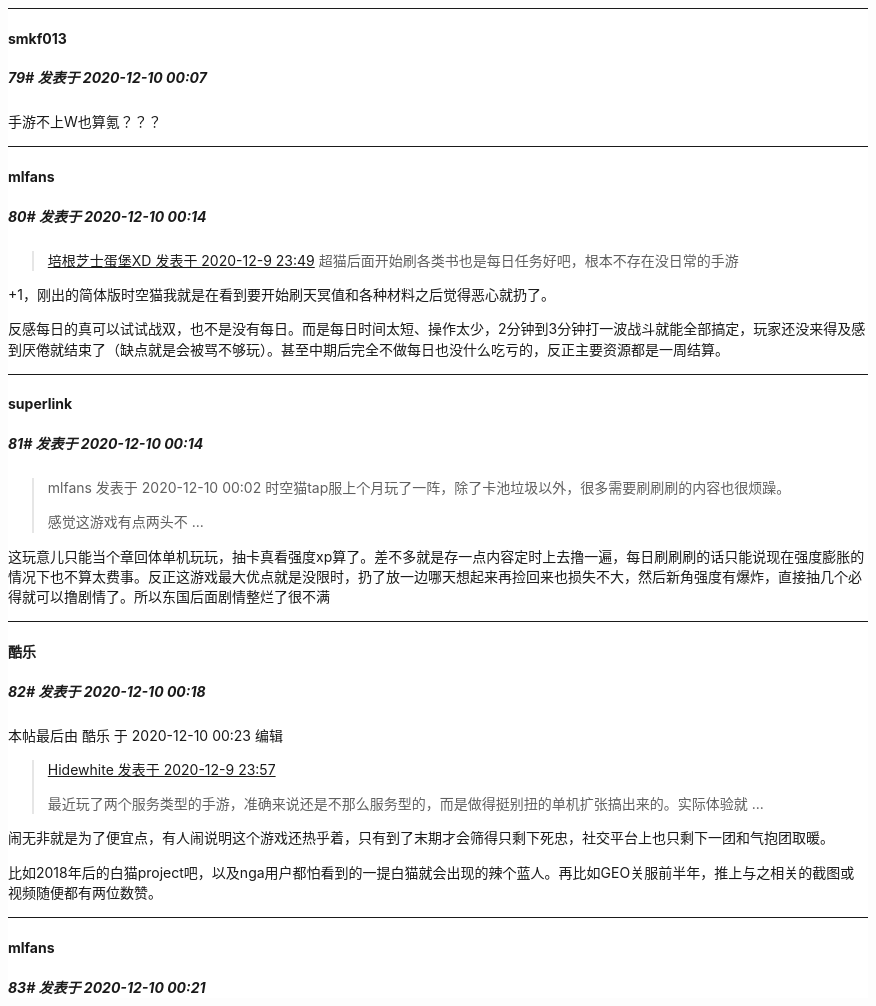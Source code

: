 
-----

####  smkf013  
##### 79#       发表于 2020-12-10 00:07


手游不上W也算氪？？？


-----

####  mlfans  
##### 80#       发表于 2020-12-10 00:14


<blockquote><a href="httphttps://bbs.saraba1st.com/2b/forum.php?mod=redirect&amp;goto=findpost&amp;pid=49666972&amp;ptid=1976619" target="_blank">培根芝士蛋堡XD 发表于 2020-12-9 23:49</a>
超猫后面开始刷各类书也是每日任务好吧，根本不存在没日常的手游</blockquote>
+1，刚出的简体版时空猫我就是在看到要开始刷天冥值和各种材料之后觉得恶心就扔了。

反感每日的真可以试试战双，也不是没有每日。而是每日时间太短、操作太少，2分钟到3分钟打一波战斗就能全部搞定，玩家还没来得及感到厌倦就结束了（缺点就是会被骂不够玩）。甚至中期后完全不做每日也没什么吃亏的，反正主要资源都是一周结算。


-----

####  superlink  
##### 81#       发表于 2020-12-10 00:14


<blockquote>mlfans 发表于 2020-12-10 00:02
时空猫tap服上个月玩了一阵，除了卡池垃圾以外，很多需要刷刷刷的内容也很烦躁。


感觉这游戏有点两头不 ...</blockquote>
这玩意儿只能当个章回体单机玩玩，抽卡真看强度xp算了。差不多就是存一点内容定时上去撸一遍，每日刷刷刷的话只能说现在强度膨胀的情况下也不算太费事。反正这游戏最大优点就是没限时，扔了放一边哪天想起来再捡回来也损失不大，然后新角强度有爆炸，直接抽几个必得就可以撸剧情了。所以东国后面剧情整烂了很不满


-----

####  酷乐  
##### 82#       发表于 2020-12-10 00:18


 本帖最后由 酷乐 于 2020-12-10 00:23 编辑 
<blockquote><a href="httphttps://bbs.saraba1st.com/2b/forum.php?mod=redirect&amp;goto=findpost&amp;pid=49667037&amp;ptid=1976619" target="_blank">Hidewhite 发表于 2020-12-9 23:57</a>

最近玩了两个服务类型的手游，准确来说还是不那么服务型的，而是做得挺别扭的单机扩张搞出来的。实际体验就 ...</blockquote>
闹无非就是为了便宜点，有人闹说明这个游戏还热乎着，只有到了末期才会筛得只剩下死忠，社交平台上也只剩下一团和气抱团取暖。

比如2018年后的白猫project吧，以及nga用户都怕看到的一提白猫就会出现的辣个蓝人。再比如GEO关服前半年，推上与之相关的截图或视频随便都有两位数赞。


-----

####  mlfans  
##### 83#       发表于 2020-12-10 00:21
